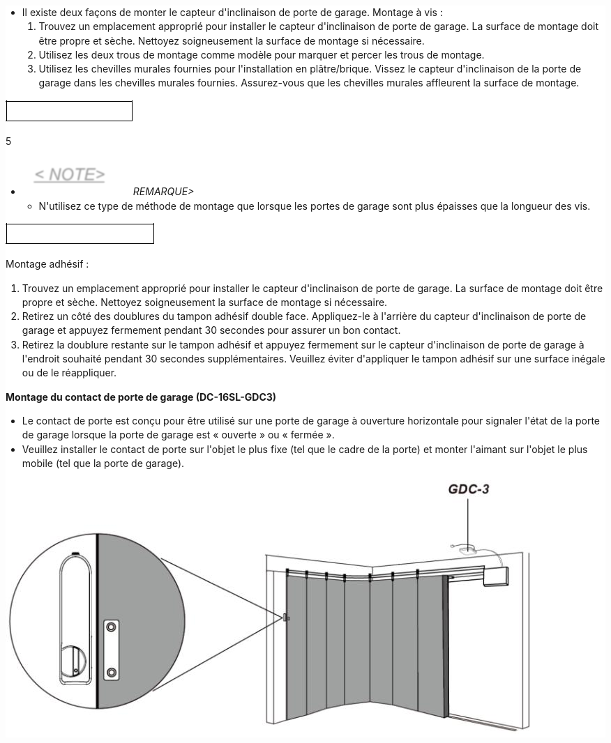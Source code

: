 -   Il existe deux façons de monter le capteur d'inclinaison de porte de garage. Montage à vis :
    1.  Trouvez un emplacement approprié pour installer le capteur d'inclinaison de porte de garage. La surface de montage doit être propre et sèche. Nettoyez soigneusement la surface de montage si nécessaire.
    2.  Utilisez les deux trous de montage comme modèle pour marquer et percer les trous de montage.
    3.  Utilisez les chevilles murales fournies pour l'installation en plâtre/brique. Vissez le capteur d'inclinaison de la porte de garage dans les chevilles murales fournies. Assurez-vous que les chevilles murales affleurent la surface de montage.

![](<.gitbook/assets/14 (29).png>)

5

-   ![](<.gitbook/assets/15 (29).png>)_REMARQUE>_
    -   N'utilisez ce type de méthode de montage que lorsque les portes de garage sont plus épaisses que la longueur des vis.

![](<.gitbook/assets/16 (31).png>)

Montage adhésif :

1.  Trouvez un emplacement approprié pour installer le capteur d'inclinaison de porte de garage. La surface de montage doit être propre et sèche. Nettoyez soigneusement la surface de montage si nécessaire.
2.  Retirez un côté des doublures du tampon adhésif double face. Appliquez-le à l'arrière du capteur d'inclinaison de porte de garage et appuyez fermement pendant 30 secondes pour assurer un bon contact.
3.  Retirez la doublure restante sur le tampon adhésif et appuyez fermement sur le capteur d'inclinaison de porte de garage à l'endroit souhaité pendant 30 secondes supplémentaires. Veuillez éviter d'appliquer le tampon adhésif sur une surface inégale ou de le réappliquer.

**Montage du contact de porte de garage (DC-16SL-GDC3)**

-   Le contact de porte est conçu pour être utilisé sur une porte de garage à ouverture horizontale pour signaler l'état de la porte de garage lorsque la porte de garage est « ouverte » ou « fermée ».
-   Veuillez installer le contact de porte sur l'objet le plus fixe (tel que le cadre de la porte) et monter l'aimant sur l'objet le plus mobile (tel que la porte de garage).

![](<.gitbook/assets/17 (20).jpeg>)
